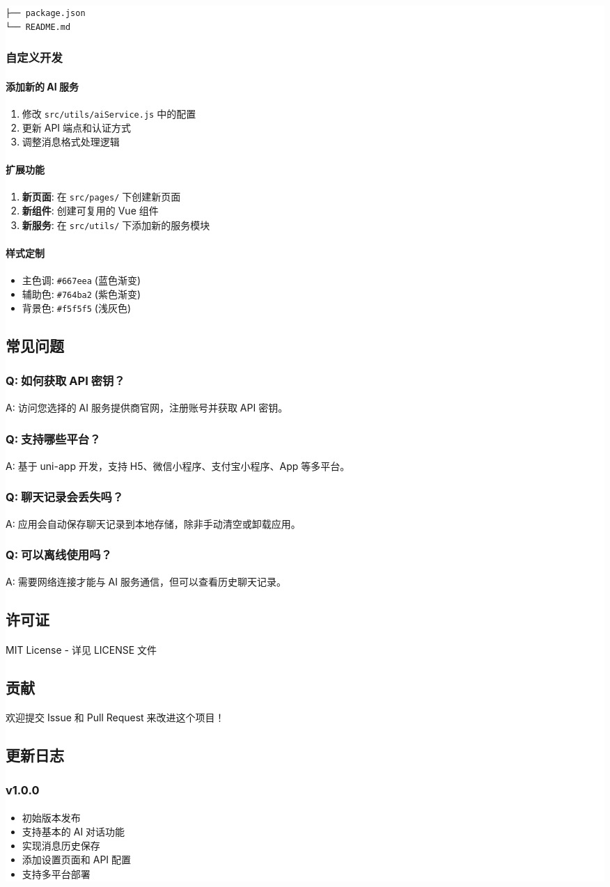 ```
├── package.json
└── README.md
```

### 自定义开发

#### 添加新的 AI 服务

1. 修改 `src/utils/aiService.js` 中的配置
2. 更新 API 端点和认证方式
3. 调整消息格式处理逻辑

#### 扩展功能

1. **新页面**: 在 `src/pages/` 下创建新页面
2. **新组件**: 创建可复用的 Vue 组件
3. **新服务**: 在 `src/utils/` 下添加新的服务模块

#### 样式定制

- 主色调: `#667eea` (蓝色渐变)
- 辅助色: `#764ba2` (紫色渐变)
- 背景色: `#f5f5f5` (浅灰色)

## 常见问题

### Q: 如何获取 API 密钥？

A: 访问您选择的 AI 服务提供商官网，注册账号并获取 API 密钥。

### Q: 支持哪些平台？

A: 基于 uni-app 开发，支持 H5、微信小程序、支付宝小程序、App 等多平台。

### Q: 聊天记录会丢失吗？

A: 应用会自动保存聊天记录到本地存储，除非手动清空或卸载应用。

### Q: 可以离线使用吗？

A: 需要网络连接才能与 AI 服务通信，但可以查看历史聊天记录。

## 许可证

MIT License - 详见 LICENSE 文件

## 贡献

欢迎提交 Issue 和 Pull Request 来改进这个项目！

## 更新日志

### v1.0.0

- 初始版本发布
- 支持基本的 AI 对话功能
- 实现消息历史保存
- 添加设置页面和 API 配置
- 支持多平台部署
